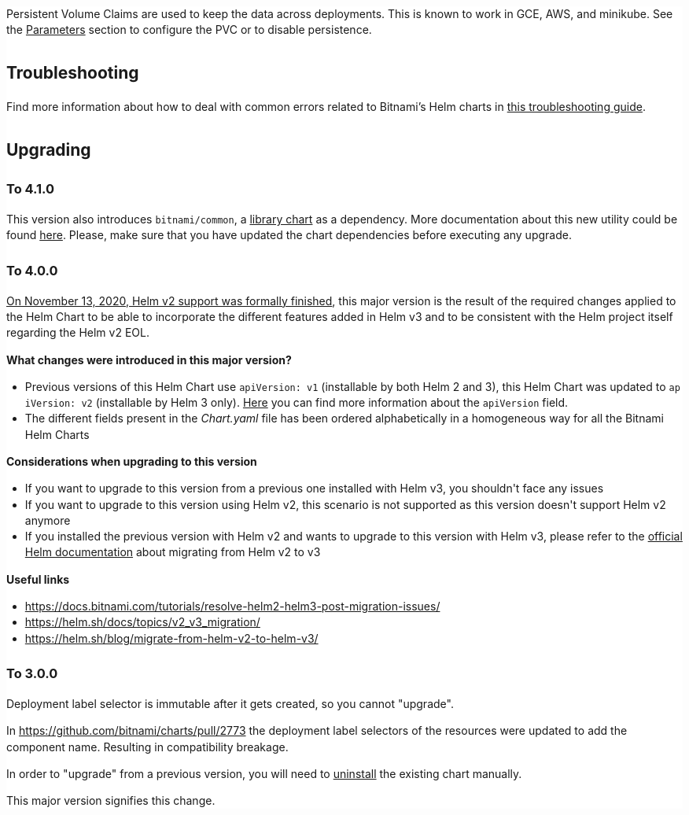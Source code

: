 Persistent Volume Claims are used to keep the data across deployments. This is known to work in GCE, AWS, and minikube.
See the [Parameters](#parameters) section to configure the PVC or to disable persistence.

## Troubleshooting

Find more information about how to deal with common errors related to Bitnami’s Helm charts in [this troubleshooting guide](https://docs.bitnami.com/general/how-to/troubleshoot-helm-chart-issues).

## Upgrading

### To 4.1.0

This version also introduces `bitnami/common`, a [library chart](https://helm.sh/docs/topics/library_charts/#helm) as a dependency. More documentation about this new utility could be found [here](https://github.com/bitnami/charts/tree/master/bitnami/common#bitnami-common-library-chart). Please, make sure that you have updated the chart dependencies before executing any upgrade.

### To 4.0.0

[On November 13, 2020, Helm v2 support was formally finished](https://github.com/helm/charts#status-of-the-project), this major version is the result of the required changes applied to the Helm Chart to be able to incorporate the different features added in Helm v3 and to be consistent with the Helm project itself regarding the Helm v2 EOL.

**What changes were introduced in this major version?**

- Previous versions of this Helm Chart use `apiVersion: v1` (installable by both Helm 2 and 3), this Helm Chart was updated to `apiVersion: v2` (installable by Helm 3 only). [Here](https://helm.sh/docs/topics/charts/#the-apiversion-field) you can find more information about the `apiVersion` field.
- The different fields present in the *Chart.yaml* file has been ordered alphabetically in a homogeneous way for all the Bitnami Helm Charts

**Considerations when upgrading to this version**

- If you want to upgrade to this version from a previous one installed with Helm v3, you shouldn't face any issues
- If you want to upgrade to this version using Helm v2, this scenario is not supported as this version doesn't support Helm v2 anymore
- If you installed the previous version with Helm v2 and wants to upgrade to this version with Helm v3, please refer to the [official Helm documentation](https://helm.sh/docs/topics/v2_v3_migration/#migration-use-cases) about migrating from Helm v2 to v3

**Useful links**

- https://docs.bitnami.com/tutorials/resolve-helm2-helm3-post-migration-issues/
- https://helm.sh/docs/topics/v2_v3_migration/
- https://helm.sh/blog/migrate-from-helm-v2-to-helm-v3/

### To 3.0.0

Deployment label selector is immutable after it gets created, so you cannot "upgrade".

In https://github.com/bitnami/charts/pull/2773 the deployment label selectors of the resources were updated to add the component name. Resulting in compatibility breakage.

In order to "upgrade" from a previous version, you will need to [uninstall](#uninstalling-the-chart) the existing chart manually.

This major version signifies this change.
